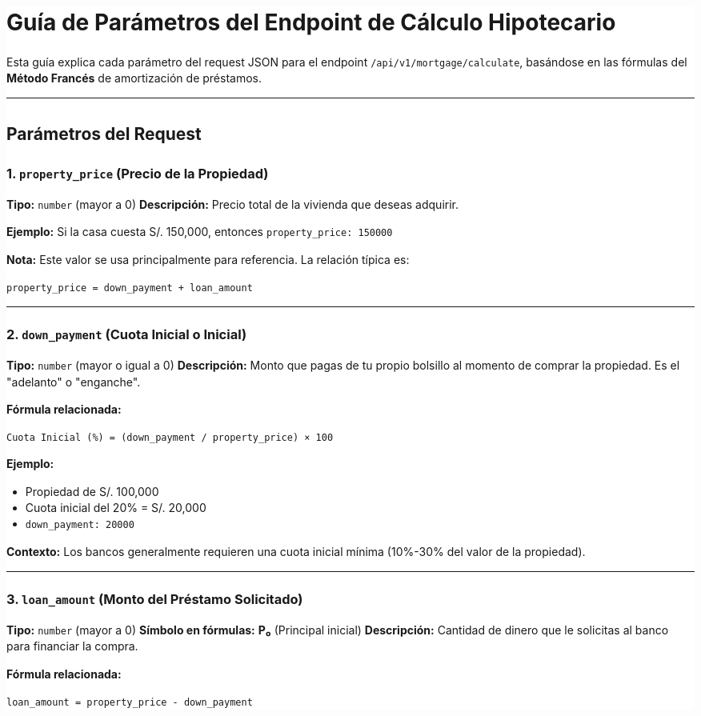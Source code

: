 # Guía de Parámetros del Endpoint de Cálculo Hipotecario

Esta guía explica cada parámetro del request JSON para el endpoint `/api/v1/mortgage/calculate`, basándose en las fórmulas del **Método Francés** de amortización de préstamos.

---

## Parámetros del Request

### 1. `property_price` (Precio de la Propiedad)

**Tipo:** `number` (mayor a 0)
**Descripción:** Precio total de la vivienda que deseas adquirir.

**Ejemplo:** Si la casa cuesta S/. 150,000, entonces `property_price: 150000`

**Nota:** Este valor se usa principalmente para referencia. La relación típica es:
```
property_price = down_payment + loan_amount
```

---

### 2. `down_payment` (Cuota Inicial o Inicial)

**Tipo:** `number` (mayor o igual a 0)
**Descripción:** Monto que pagas de tu propio bolsillo al momento de comprar la propiedad. Es el "adelanto" o "enganche".

**Fórmula relacionada:**
```
Cuota Inicial (%) = (down_payment / property_price) × 100
```

**Ejemplo:**
- Propiedad de S/. 100,000
- Cuota inicial del 20% = S/. 20,000
- `down_payment: 20000`

**Contexto:** Los bancos generalmente requieren una cuota inicial mínima (10%-30% del valor de la propiedad).

---

### 3. `loan_amount` (Monto del Préstamo Solicitado)

**Tipo:** `number` (mayor a 0)
**Símbolo en fórmulas:** **P₀** (Principal inicial)
**Descripción:** Cantidad de dinero que le solicitas al banco para financiar la compra.

**Fórmula relacionada:**
```
loan_amount = property_price - down_payment
```
